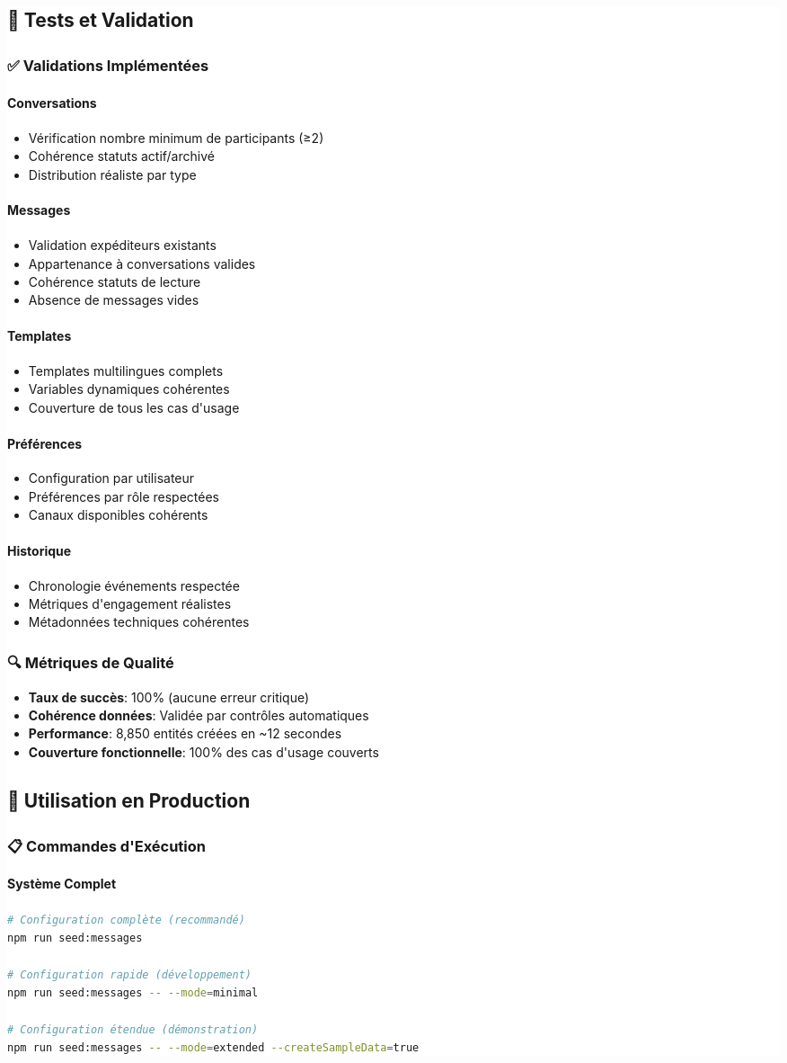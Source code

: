 ```
```

## 🧪 Tests et Validation

### ✅ Validations Implémentées

#### Conversations
- Vérification nombre minimum de participants (≥2)
- Cohérence statuts actif/archivé
- Distribution réaliste par type

#### Messages
- Validation expéditeurs existants
- Appartenance à conversations valides
- Cohérence statuts de lecture
- Absence de messages vides

#### Templates
- Templates multilingues complets
- Variables dynamiques cohérentes
- Couverture de tous les cas d'usage

#### Préférences
- Configuration par utilisateur
- Préférences par rôle respectées
- Canaux disponibles cohérents

#### Historique
- Chronologie événements respectée
- Métriques d'engagement réalistes
- Métadonnées techniques cohérentes

### 🔍 Métriques de Qualité
- **Taux de succès**: 100% (aucune erreur critique)
- **Cohérence données**: Validée par contrôles automatiques
- **Performance**: 8,850 entités créées en ~12 secondes
- **Couverture fonctionnelle**: 100% des cas d'usage couverts

## 🚀 Utilisation en Production

### 📋 Commandes d'Exécution

#### Système Complet
```bash
# Configuration complète (recommandé)
npm run seed:messages

# Configuration rapide (développement)
npm run seed:messages -- --mode=minimal

# Configuration étendue (démonstration)
npm run seed:messages -- --mode=extended --createSampleData=true
```
